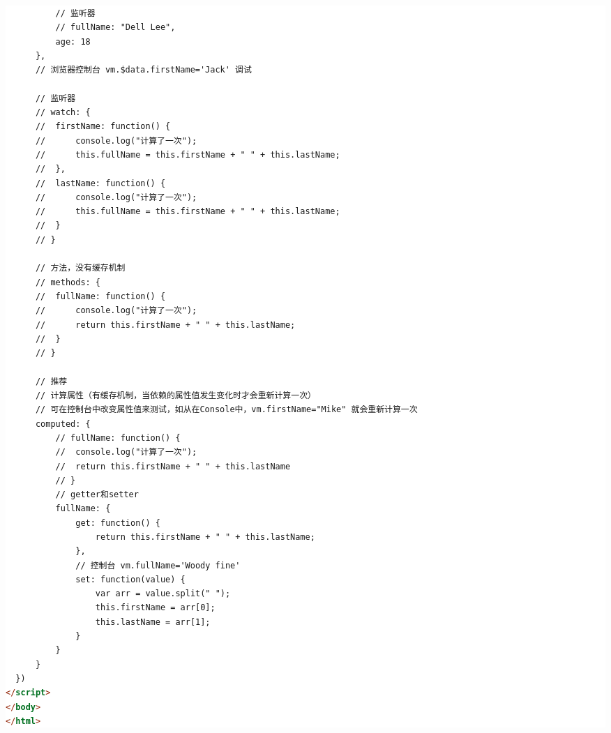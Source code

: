   ```html
  			// 监听器
  			// fullName: "Dell Lee",
  			age: 18
  		},
  		// 浏览器控制台 vm.$data.firstName='Jack' 调试
  
  		// 监听器
  		// watch: {
  		// 	firstName: function() {
  		// 		console.log("计算了一次");
  		// 		this.fullName = this.firstName + " " + this.lastName;
  		// 	},
  		// 	lastName: function() {
  		// 		console.log("计算了一次");
  		// 		this.fullName = this.firstName + " " + this.lastName;
  		// 	}
  		// }
  
  		// 方法，没有缓存机制
  		// methods: {
  		// 	fullName: function() {
  		// 		console.log("计算了一次");
  		// 		return this.firstName + " " + this.lastName;
  		// 	}
  		// }
  
  		// 推荐
  		// 计算属性（有缓存机制，当依赖的属性值发生变化时才会重新计算一次）
  		// 可在控制台中改变属性值来测试，如从在Console中，vm.firstName="Mike" 就会重新计算一次
  		computed: {
  			// fullName: function() {
  			// 	console.log("计算了一次");
  			// 	return this.firstName + " " + this.lastName
  			// }
  			// getter和setter
  			fullName: {
  				get: function() {
  					return this.firstName + " " + this.lastName;
  				},
  				// 控制台 vm.fullName='Woody fine'
  				set: function(value) {
  					var arr = value.split(" ");
  					this.firstName = arr[0];
  					this.lastName = arr[1];
  				}
  			}
  		}
  	})
  </script>
  </body>
  </html>
  ```
